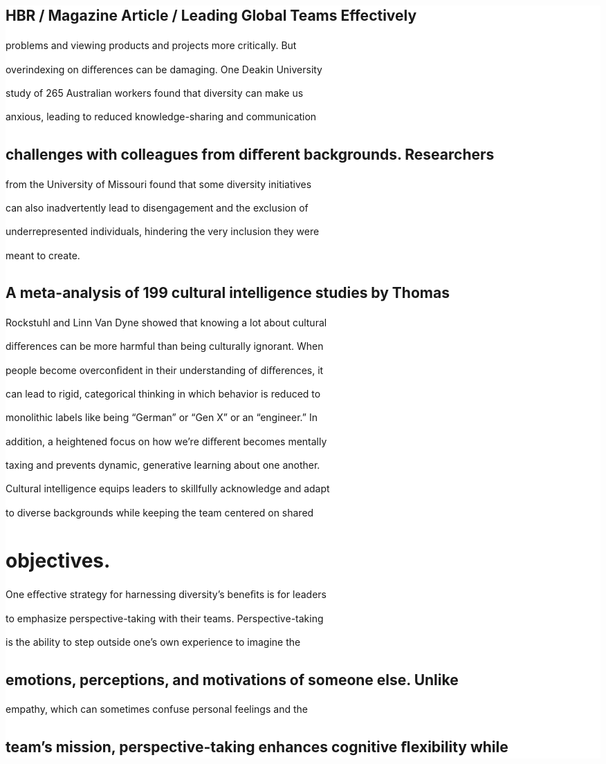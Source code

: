 ## HBR / Magazine Article / Leading Global Teams Effectively

problems and viewing products and projects more critically. But

overindexing on diﬀerences can be damaging. One Deakin University

study of 265 Australian workers found that diversity can make us

anxious, leading to reduced knowledge-sharing and communication

## challenges with colleagues from diﬀerent backgrounds. Researchers

from the University of Missouri found that some diversity initiatives

can also inadvertently lead to disengagement and the exclusion of

underrepresented individuals, hindering the very inclusion they were

meant to create.

## A meta-analysis of 199 cultural intelligence studies by Thomas

Rockstuhl and Linn Van Dyne showed that knowing a lot about cultural

diﬀerences can be more harmful than being culturally ignorant. When

people become overconﬁdent in their understanding of diﬀerences, it

can lead to rigid, categorical thinking in which behavior is reduced to

monolithic labels like being “German” or “Gen X” or an “engineer.” In

addition, a heightened focus on how we’re diﬀerent becomes mentally

taxing and prevents dynamic, generative learning about one another.

Cultural intelligence equips leaders to skillfully acknowledge and adapt

to diverse backgrounds while keeping the team centered on shared

# objectives.

One eﬀective strategy for harnessing diversity’s beneﬁts is for leaders

to emphasize perspective-taking with their teams. Perspective-taking

is the ability to step outside one’s own experience to imagine the

## emotions, perceptions, and motivations of someone else. Unlike

empathy, which can sometimes confuse personal feelings and the

## team’s mission, perspective-taking enhances cognitive ﬂexibility while
